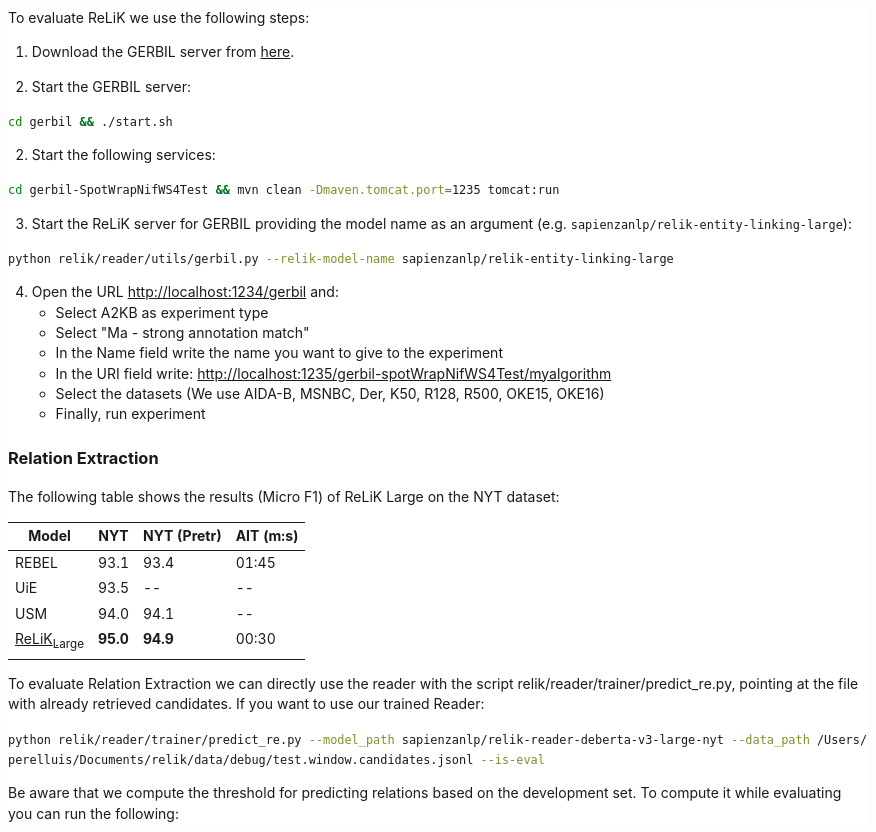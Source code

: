 To evaluate ReLiK we use the following steps:

1. Download the GERBIL server from [here](https://drive.google.com/file/d/1PvSlXke2cp_Jn-UgxIA8M9xN1G0Hv6ap/view?usp=sharing).

2. Start the GERBIL server:

```bash
cd gerbil && ./start.sh
```

2. Start the following services:

```bash
cd gerbil-SpotWrapNifWS4Test && mvn clean -Dmaven.tomcat.port=1235 tomcat:run
```

3. Start the ReLiK server for GERBIL providing the model name as an argument (e.g. `sapienzanlp/relik-entity-linking-large`):

```bash
python relik/reader/utils/gerbil.py --relik-model-name sapienzanlp/relik-entity-linking-large
```

4. Open the URL [http://localhost:1234/gerbil](http://localhost:1234/gerbil) and:
   - Select A2KB as experiment type
   - Select "Ma - strong annotation match"
   - In the Name field write the name you want to give to the experiment
   - In the URI field write: [http://localhost:1235/gerbil-spotWrapNifWS4Test/myalgorithm](http://localhost:1235/gerbil-spotWrapNifWS4Test/myalgorithm)
   - Select the datasets (We use AIDA-B, MSNBC, Der, K50, R128, R500, OKE15, OKE16)
   - Finally, run experiment

### Relation Extraction

The following table shows the results (Micro F1) of ReLiK Large on the NYT dataset:

| Model                                                                                          | NYT      | NYT (Pretr) | AIT (m:s) |
| ---------------------------------------------------------------------------------------------- | -------- | ----------- | --------- |
| REBEL                                                                                          | 93.1     | 93.4        | 01:45     |
| UiE                                                                                            | 93.5     | --          | --        |
| USM                                                                                            | 94.0     | 94.1        | --        |
| [ReLiK<sub>Large<sub>](https://huggingface.co/sapienzanlp/relik-relation-extraction-nyt-large) | **95.0** | **94.9**    | 00:30     |

To evaluate Relation Extraction we can directly use the reader with the script relik/reader/trainer/predict_re.py, pointing at the file with already retrieved candidates. If you want to use our trained Reader:

```bash
python relik/reader/trainer/predict_re.py --model_path sapienzanlp/relik-reader-deberta-v3-large-nyt --data_path /Users/perelluis/Documents/relik/data/debug/test.window.candidates.jsonl --is-eval
```

Be aware that we compute the threshold for predicting relations based on the development set. To compute it while evaluating you can run the following:
